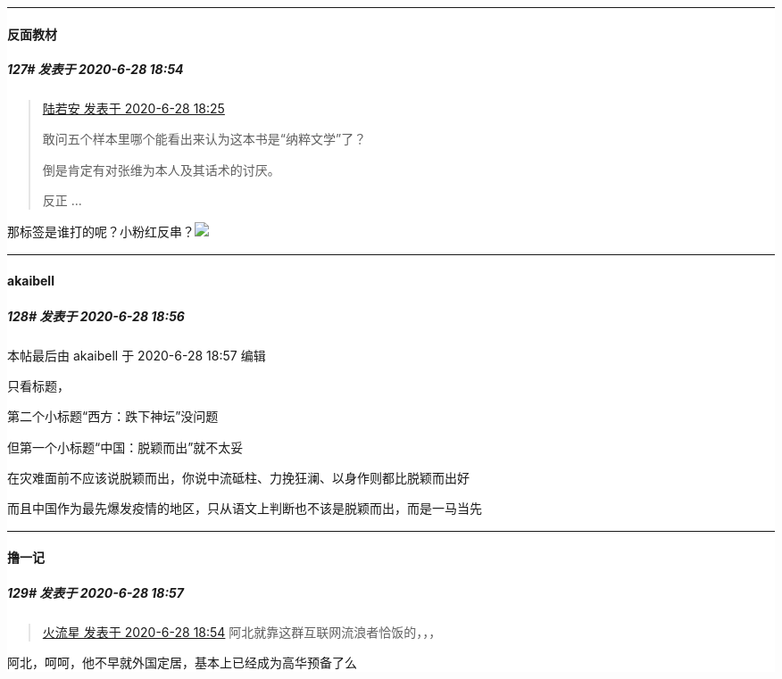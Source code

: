 





-----

####  反面教材  
##### 127#       发表于 2020-6-28 18:54



<blockquote><a href="httphttps://bbs.saraba1st.com/2b/forum.php?mod=redirect&amp;goto=findpost&amp;pid=47987600&amp;ptid=1944589" target="_blank">陆若安 发表于 2020-6-28 18:25</a>

敢问五个样本里哪个能看出来认为这本书是“纳粹文学”了？

倒是肯定有对张维为本人及其话术的讨厌。

反正 ...</blockquote>
那标签是谁打的呢？小粉红反串？<img src="https://static.saraba1st.com/image/smiley/face2017/048.png" referrerpolicy="no-referrer">







-----

####  akaibell  
##### 128#       发表于 2020-6-28 18:56



 本帖最后由 akaibell 于 2020-6-28 18:57 编辑 

只看标题，

第二个小标题“西方：跌下神坛”没问题

但第一个小标题“中国：脱颖而出”就不太妥


在灾难面前不应该说脱颖而出，你说中流砥柱、力挽狂澜、以身作则都比脱颖而出好

而且中国作为最先爆发疫情的地区，只从语文上判断也不该是脱颖而出，而是一马当先







-----

####  撸一记  
##### 129#       发表于 2020-6-28 18:57



<blockquote><a href="httphttps://bbs.saraba1st.com/2b/forum.php?mod=redirect&amp;goto=findpost&amp;pid=47988059&amp;ptid=1944589" target="_blank">火流星 发表于 2020-6-28 18:54</a>
阿北就靠这群互联网流浪者恰饭的，，，</blockquote>
阿北，呵呵，他不早就外国定居，基本上已经成为高华预备了么
